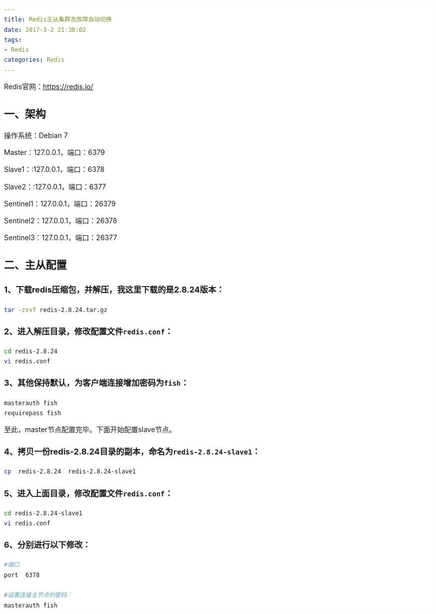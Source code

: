 ```yaml
---
title: Redis主从集群及故障自动切换
date: 2017-3-2 21:38:02
tags: 
- Redis
categories: Redis
---
```


Redis官网：https://redis.io/

## 一、架构

操作系统：Debian 7

Master：127.0.0.1，端口：6379

Slave1：:127.0.0.1，端口：6378

Slave2：:127.0.0.1，端口：6377

Sentinel1：127.0.0.1，端口：26379

Sentinel2：127.0.0.1，端口：26378

Sentinel3：127.0.0.1，端口：26377


## 二、主从配置
### 1、下载redis压缩包，并解压，我这里下载的是2.8.24版本：
```bash
tar -zxvf redis-2.8.24.tar.gz
```



### 2、进入解压目录，修改配置文件`redis.conf`：
```bash
cd redis-2.8.24
vi redis.conf
```
### 3、其他保持默认，为客户端连接增加密码为`fish`：
```bash
masterauth fish
requirepass fish
```
至此，master节点配置完毕。下面开始配置slave节点。

### 4、拷贝一份redis-2.8.24目录的副本，命名为`redis-2.8.24-slave1`：
```bash
cp  redis-2.8.24  redis-2.8.24-slave1
```
### 5、进入上面目录，修改配置文件`redis.conf`：
```bash
cd redis-2.8.24-slave1
vi redis.conf
```
### 6、分别进行以下修改：
```bash
#端口
port  6378

#设置连接主节点的密码：
masterauth fish

```